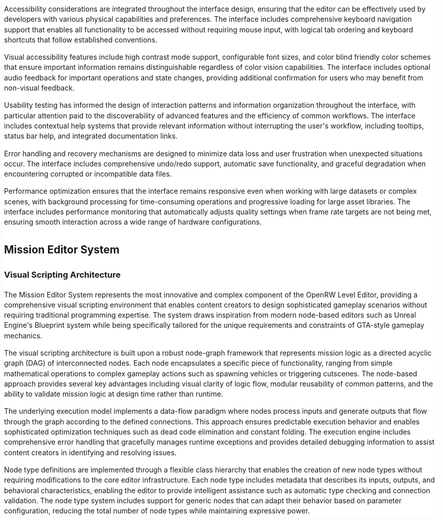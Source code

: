 Accessibility considerations are integrated throughout the interface design, ensuring that the editor can be effectively used by developers with various physical capabilities and preferences. The interface includes comprehensive keyboard navigation support that enables all functionality to be accessed without requiring mouse input, with logical tab ordering and keyboard shortcuts that follow established conventions.

Visual accessibility features include high contrast mode support, configurable font sizes, and color blind friendly color schemes that ensure important information remains distinguishable regardless of color vision capabilities. The interface includes optional audio feedback for important operations and state changes, providing additional confirmation for users who may benefit from non-visual feedback.

Usability testing has informed the design of interaction patterns and information organization throughout the interface, with particular attention paid to the discoverability of advanced features and the efficiency of common workflows. The interface includes contextual help systems that provide relevant information without interrupting the user's workflow, including tooltips, status bar help, and integrated documentation links.

Error handling and recovery mechanisms are designed to minimize data loss and user frustration when unexpected situations occur. The interface includes comprehensive undo/redo support, automatic save functionality, and graceful degradation when encountering corrupted or incompatible data files.

Performance optimization ensures that the interface remains responsive even when working with large datasets or complex scenes, with background processing for time-consuming operations and progressive loading for large asset libraries. The interface includes performance monitoring that automatically adjusts quality settings when frame rate targets are not being met, ensuring smooth interaction across a wide range of hardware configurations.


## Mission Editor System

### Visual Scripting Architecture

The Mission Editor System represents the most innovative and complex component of the OpenRW Level Editor, providing a comprehensive visual scripting environment that enables content creators to design sophisticated gameplay scenarios without requiring traditional programming expertise. The system draws inspiration from modern node-based editors such as Unreal Engine's Blueprint system while being specifically tailored for the unique requirements and constraints of GTA-style gameplay mechanics.

The visual scripting architecture is built upon a robust node-graph framework that represents mission logic as a directed acyclic graph (DAG) of interconnected nodes. Each node encapsulates a specific piece of functionality, ranging from simple mathematical operations to complex gameplay actions such as spawning vehicles or triggering cutscenes. The node-based approach provides several key advantages including visual clarity of logic flow, modular reusability of common patterns, and the ability to validate mission logic at design time rather than runtime.

The underlying execution model implements a data-flow paradigm where nodes process inputs and generate outputs that flow through the graph according to the defined connections. This approach ensures predictable execution behavior and enables sophisticated optimization techniques such as dead code elimination and constant folding. The execution engine includes comprehensive error handling that gracefully manages runtime exceptions and provides detailed debugging information to assist content creators in identifying and resolving issues.

Node type definitions are implemented through a flexible class hierarchy that enables the creation of new node types without requiring modifications to the core editor infrastructure. Each node type includes metadata that describes its inputs, outputs, and behavioral characteristics, enabling the editor to provide intelligent assistance such as automatic type checking and connection validation. The node type system includes support for generic nodes that can adapt their behavior based on parameter configuration, reducing the total number of node types while maintaining expressive power.
